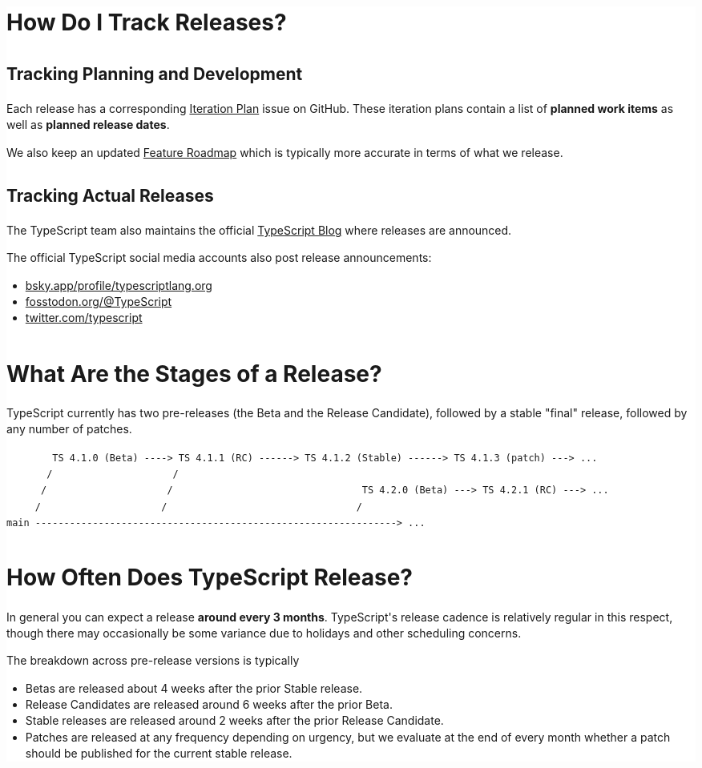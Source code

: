 # How Do I Track Releases?

## Tracking Planning and Development

Each release has a corresponding [Iteration Plan](https://github.com/microsoft/TypeScript/issues?q=is%3Aissue+label%3APlanning+%22Iteration+Plan) issue on GitHub.
These iteration plans contain a list of **planned work items** as well as **planned release dates**.

We also keep an updated [Feature Roadmap](https://github.com/Microsoft/TypeScript/wiki/Roadmap) which is typically more accurate in terms of what we release.

## Tracking Actual Releases

The TypeScript team also maintains the official [TypeScript Blog](https://devblogs.microsoft.com/typescript/) where releases are announced.

The official TypeScript social media accounts also post release announcements:

* [bsky.app/profile/typescriptlang.org](https://bsky.app/profile/typescriptlang.org)
* [fosstodon.org/@TypeScript](https://fosstodon.org/@TypeScript)
* [twitter.com/typescript](https://twitter.com/TypeScript)

# What Are the Stages of a Release?

TypeScript currently has two pre-releases (the Beta and the Release Candidate), followed by a stable "final" release, followed by any number of patches.

```
        TS 4.1.0 (Beta) ----> TS 4.1.1 (RC) ------> TS 4.1.2 (Stable) ------> TS 4.1.3 (patch) ---> ...
       /                     /
      /                     /                                 TS 4.2.0 (Beta) ---> TS 4.2.1 (RC) ---> ...
     /                     /                                 /
main ---------------------------------------------------------------> ...
```

# How Often Does TypeScript Release?

In general you can expect a release **around every 3 months**.
TypeScript's release cadence is relatively regular in this respect, though there may occasionally be some variance due to holidays and other scheduling concerns.

The breakdown across pre-release versions is typically

* Betas are released about 4 weeks after the prior Stable release.
* Release Candidates are released around 6 weeks after the prior Beta.
* Stable releases are released around 2 weeks after the prior Release Candidate.
* Patches are released at any frequency depending on urgency, but we evaluate at the end of every month whether a patch should be published for the current stable release.
